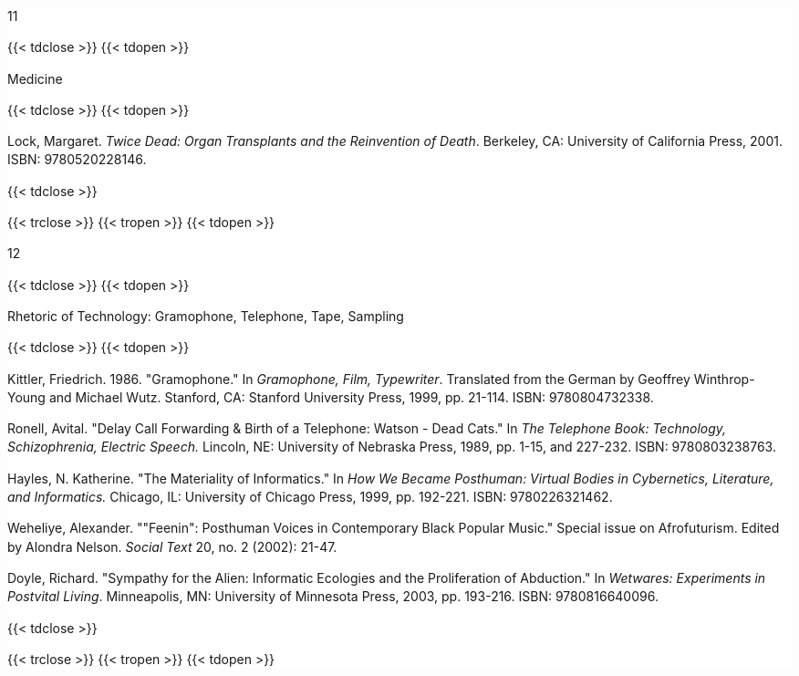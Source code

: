 
11


{{< tdclose >}}
{{< tdopen >}}


Medicine


{{< tdclose >}}
{{< tdopen >}}


Lock, Margaret. _Twice Dead: Organ Transplants and the Reinvention of Death_. Berkeley, CA: University of California Press, 2001. ISBN: 9780520228146.


{{< tdclose >}}

{{< trclose >}}
{{< tropen >}}
{{< tdopen >}}


12


{{< tdclose >}}
{{< tdopen >}}


Rhetoric of Technology: Gramophone, Telephone, Tape, Sampling


{{< tdclose >}}
{{< tdopen >}}


Kittler, Friedrich. 1986. "Gramophone." In _Gramophone, Film, Typewriter_. Translated from the German by Geoffrey Winthrop-Young and Michael Wutz. Stanford, CA: Stanford University Press, 1999, pp. 21-114. ISBN: 9780804732338.

Ronell, Avital. "Delay Call Forwarding & Birth of a Telephone: Watson - Dead Cats." In _The Telephone Book: Technology, Schizophrenia, Electric Speech._ Lincoln, NE: University of Nebraska Press, 1989, pp. 1-15, and 227-232. ISBN: 9780803238763.

Hayles, N. Katherine. "The Materiality of Informatics." In _How We Became Posthuman: Virtual Bodies in Cybernetics, Literature, and Informatics._ Chicago, IL: University of Chicago Press, 1999, pp. 192-221. ISBN: 9780226321462.

Weheliye, Alexander. ""Feenin": Posthuman Voices in Contemporary Black Popular Music." Special issue on Afrofuturism. Edited by Alondra Nelson. _Social Text_ 20, no. 2 (2002): 21-47.

Doyle, Richard. "Sympathy for the Alien: Informatic Ecologies and the Proliferation of Abduction." In _Wetwares: Experiments in Postvital Living_. Minneapolis, MN: University of Minnesota Press, 2003, pp. 193-216. ISBN: 9780816640096.


{{< tdclose >}}

{{< trclose >}}
{{< tropen >}}
{{< tdopen >}}
